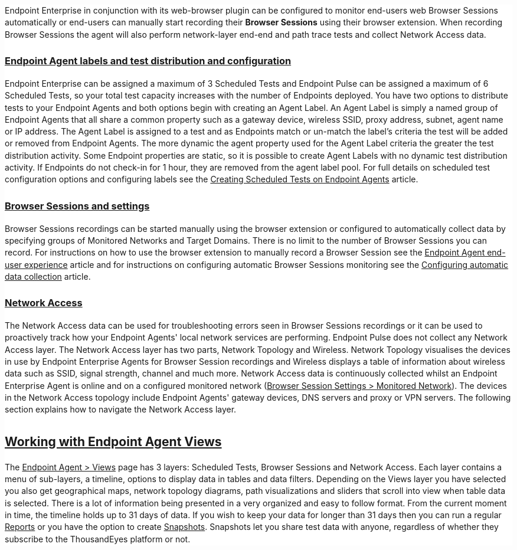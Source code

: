 Endpoint Enterprise in conjunction with its web-browser plugin can be configured to monitor end-users web Browser Sessions automatically or end-users can manually start recording their **Browser Sessions** using their browser extension. When recording Browser Sessions the agent will also perform network-layer end-end and path trace tests and collect Network Access data.

### [Endpoint Agent labels and test distribution and configuration]()

Endpoint Enterprise can be assigned a maximum of 3 Scheduled Tests and Endpoint Pulse can be assigned a maximum of 6 Scheduled Tests, so your total test capacity increases with the number of Endpoints deployed. You have two options to distribute tests to your Endpoint Agents and both options begin with creating an Agent Label. An Agent Label is simply a named group of Endpoint Agents that all share a common property such as a gateway device, wireless SSID, proxy address, subnet, agent name or IP address. The Agent Label is assigned to a test and as Endpoints match or un-match the label’s criteria the test will be added or removed from Endpoint Agents. The more dynamic the agent property used for the Agent Label criteria the greater the test distribution activity. Some Endpoint properties are static, so it is possible to create Agent Labels with no dynamic test distribution activity. If Endpoints do not check-in for 1 hour, they are removed from the agent label pool. For full details on scheduled test configuration options and configuring labels see the [Creating Scheduled Tests on Endpoint Agents](https://success.thousandeyes.com/PublicArticlePage?articleIdParam=kA044000000Q11WCAS_Creating-scheduled-tests-on-Endpoint-Agents) article.

### [Browser Sessions and settings]()

Browser Sessions recordings can be started manually using the browser extension or configured to automatically collect data by specifying groups of Monitored Networks and Target Domains. There is no limit to the number of Browser Sessions you can record. For instructions on how to use the browser extension to manually record a Browser Session see the [Endpoint Agent end-user experience](https://success.thousandeyes.com/PublicArticlePage?articleIdParam=kA0E0000000CmpNKAS_End-user-Experience) article and for instructions on configuring automatic Browser Sessions monitoring see the [Configuring automatic data collection](https://success.thousandeyes.com/ViewArticle?articleIdParam=kA044000000CnBx) article.

### [Network Access]()

The Network Access data can be used for troubleshooting errors seen in Browser Sessions recordings or it can be used to proactively track how your Endpoint Agents' local network services are performing. Endpoint Pulse does not collect any Network Access layer. The Network Access layer has two parts, Network Topology and Wireless. Network Topology visualises the devices in use by Endpoint Enterprise Agents for Browser Session recordings and Wireless displays a table of information about wireless data such as SSID, signal strength, channel and much more. Network Access data is continuously collected whilst an Endpoint Enterprise Agent is online and on a configured monitored network \([Browser Session Settings &gt; Monitored Network](https://app.thousandeyes.com/endpoint/browser-session-settings/?section=networks)\). The devices in the Network Access topology include Endpoint Agents' gateway devices, DNS servers and proxy or VPN servers. The following section explains how to navigate the Network Access layer. 

## [Working with Endpoint Agent Views]()

The [Endpoint Agent &gt; Views](https://app.thousandeyes.com/view/endpoint-agent) page has 3 layers: Scheduled Tests, Browser Sessions and Network Access. Each layer contains a menu of sub-layers, a timeline, options to display data in tables and data filters. Depending on the Views layer you have selected you also get geographical maps, network topology diagrams, path visualizations and sliders that scroll into view when table data is selected. There is a lot of information being presented in a very organized and easy to follow format. From the current moment in time, the timeline holds up to 31 days of data. If you wish to keep your data for longer than 31 days then you can run a regular [Reports]() or you have the option to create [Snapshots](https://success.thousandeyes.com/PublicArticlePage?articleIdParam=kA0E0000000CmmyKAC_Sharing-Test-Data). Snapshots let you share test data with anyone, regardless of whether they subscribe to the ThousandEyes platform or not.
